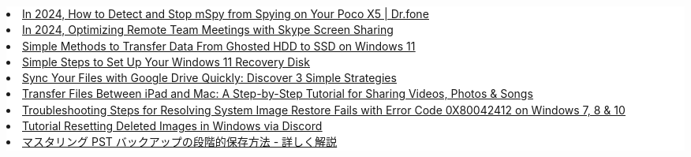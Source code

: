 <li><a href="https://location-social.techidaily.com/in-2024-how-to-detect-and-stop-mspy-from-spying-on-your-poco-x5-drfone-by-drfone-virtual-android/"><u>In 2024, How to Detect and Stop mSpy from Spying on Your Poco X5 | Dr.fone</u></a></li>
<li><a href="https://video-capture.techidaily.com/in-2024-optimizing-remote-team-meetings-with-skype-screen-sharing/"><u>In 2024, Optimizing Remote Team Meetings with Skype Screen Sharing</u></a></li>
<li><a href="https://win-outstanding.techidaily.com/simple-methods-to-transfer-data-from-ghosted-hdd-to-ssd-on-windows-11/"><u>Simple Methods to Transfer Data From Ghosted HDD to SSD on Windows 11</u></a></li>
<li><a href="https://win-outstanding.techidaily.com/simple-steps-to-set-up-your-windows-11-recovery-disk/"><u>Simple Steps to Set Up Your Windows 11 Recovery Disk</u></a></li>
<li><a href="https://win-outstanding.techidaily.com/sync-your-files-with-google-drive-quickly-discover-3-simple-strategies/"><u>Sync Your Files with Google Drive Quickly: Discover 3 Simple Strategies</u></a></li>
<li><a href="https://eaxpv-info.techidaily.com/transfer-files-between-ipad-and-mac-a-step-by-step-tutorial-for-sharing-videos-photos-and-songs/"><u>Transfer Files Between iPad and Mac: A Step-by-Step Tutorial for Sharing Videos, Photos & Songs</u></a></li>
<li><a href="https://fox-zero.techidaily.com/troubleshooting-steps-for-resolving-system-image-restore-fails-with-error-code-0x80042412-on-windows-7-8-and-10/"><u>Troubleshooting Steps for Resolving System Image Restore Fails with Error Code 0X80042412 on Windows 7, 8 & 10</u></a></li>
<li><a href="https://win-outstanding.techidaily.com/tutorial-resetting-deleted-images-in-windows-via-discord/"><u>Tutorial Resetting Deleted Images in Windows via Discord</u></a></li>
<li><a href="https://win-outstanding.techidaily.com/1728479482879-pst/"><u>マスタリング PST バックアップの段階的保存方法 - 詳しく解説</u></a></li>
</ul></div>

